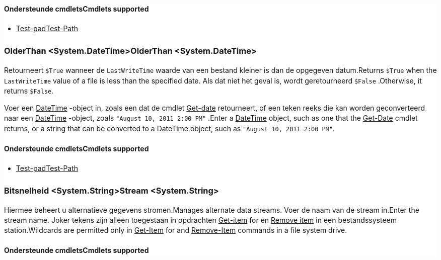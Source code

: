 #### <a name="cmdlets-supported"></a><span data-ttu-id="a37f8-344">Ondersteunde cmdlets</span><span class="sxs-lookup"><span data-stu-id="a37f8-344">Cmdlets supported</span></span>

- [<span data-ttu-id="a37f8-345">Test-pad</span><span class="sxs-lookup"><span data-stu-id="a37f8-345">Test-Path</span></span>](xref:Microsoft.PowerShell.Management.Test-Path)

### <a name="olderthan-systemdatetime"></a><span data-ttu-id="a37f8-346">OlderThan \<System.DateTime\></span><span class="sxs-lookup"><span data-stu-id="a37f8-346">OlderThan \<System.DateTime\></span></span>

<span data-ttu-id="a37f8-347">Retourneert `$True` wanneer de `LastWriteTime` waarde van een bestand kleiner is dan de opgegeven datum.</span><span class="sxs-lookup"><span data-stu-id="a37f8-347">Returns `$True` when the `LastWriteTime` value of a file is less than the specified date.</span></span> <span data-ttu-id="a37f8-348">Als dat niet het geval is, wordt geretourneerd `$False` .</span><span class="sxs-lookup"><span data-stu-id="a37f8-348">Otherwise, it returns `$False`.</span></span>

<span data-ttu-id="a37f8-349">Voer een [DateTime](/dotnet/api/system.datetime) -object in, zoals een dat de cmdlet [Get-date](xref:Microsoft.PowerShell.Utility.Get-Date) retourneert, of een teken reeks die kan worden geconverteerd naar een [DateTime](/dotnet/api/system.datetime) -object, zoals `"August 10, 2011 2:00 PM"` .</span><span class="sxs-lookup"><span data-stu-id="a37f8-349">Enter a [DateTime](/dotnet/api/system.datetime) object, such as one that the [Get-Date](xref:Microsoft.PowerShell.Utility.Get-Date) cmdlet returns, or a string that can be converted to a [DateTime](/dotnet/api/system.datetime) object, such as `"August 10, 2011 2:00 PM"`.</span></span>

#### <a name="cmdlets-supported"></a><span data-ttu-id="a37f8-350">Ondersteunde cmdlets</span><span class="sxs-lookup"><span data-stu-id="a37f8-350">Cmdlets supported</span></span>

- [<span data-ttu-id="a37f8-351">Test-pad</span><span class="sxs-lookup"><span data-stu-id="a37f8-351">Test-Path</span></span>](xref:Microsoft.PowerShell.Management.Test-Path)

### <a name="stream-systemstring"></a><span data-ttu-id="a37f8-352">Bitsnelheid \<System.String\></span><span class="sxs-lookup"><span data-stu-id="a37f8-352">Stream \<System.String\></span></span>

<span data-ttu-id="a37f8-353">Hiermee beheert u alternatieve gegevens stromen.</span><span class="sxs-lookup"><span data-stu-id="a37f8-353">Manages alternate data streams.</span></span> <span data-ttu-id="a37f8-354">Voer de naam van de stream in.</span><span class="sxs-lookup"><span data-stu-id="a37f8-354">Enter the stream name.</span></span> <span data-ttu-id="a37f8-355">Joker tekens zijn alleen toegestaan in opdrachten [Get-item](xref:Microsoft.PowerShell.Management.Get-Item) for en [Remove item](xref:Microsoft.PowerShell.Management.Remove-Item) in een bestandssysteem station.</span><span class="sxs-lookup"><span data-stu-id="a37f8-355">Wildcards are permitted only in [Get-Item](xref:Microsoft.PowerShell.Management.Get-Item) for and [Remove-Item](xref:Microsoft.PowerShell.Management.Remove-Item) commands in a file system drive.</span></span>

#### <a name="cmdlets-supported"></a><span data-ttu-id="a37f8-356">Ondersteunde cmdlets</span><span class="sxs-lookup"><span data-stu-id="a37f8-356">Cmdlets supported</span></span>
